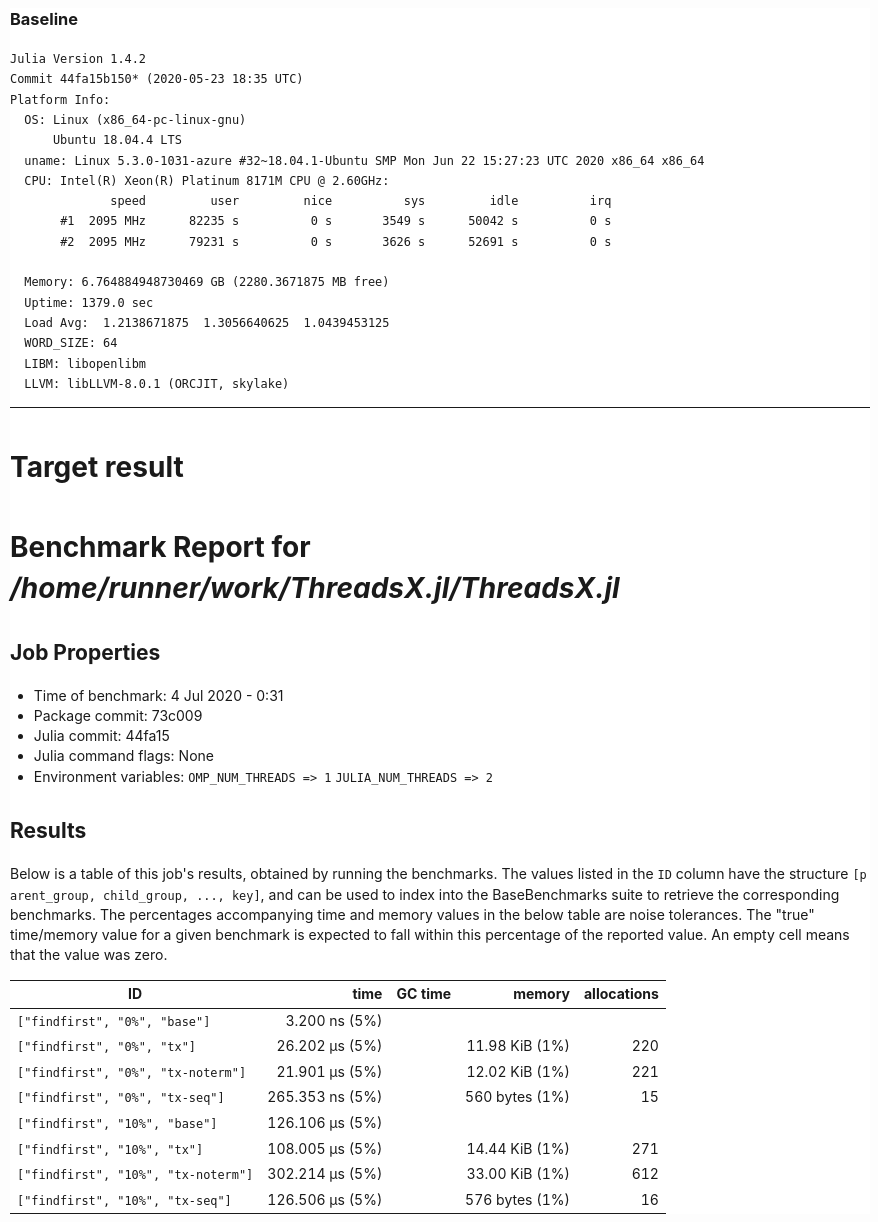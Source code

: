 ### Baseline
```
Julia Version 1.4.2
Commit 44fa15b150* (2020-05-23 18:35 UTC)
Platform Info:
  OS: Linux (x86_64-pc-linux-gnu)
      Ubuntu 18.04.4 LTS
  uname: Linux 5.3.0-1031-azure #32~18.04.1-Ubuntu SMP Mon Jun 22 15:27:23 UTC 2020 x86_64 x86_64
  CPU: Intel(R) Xeon(R) Platinum 8171M CPU @ 2.60GHz: 
              speed         user         nice          sys         idle          irq
       #1  2095 MHz      82235 s          0 s       3549 s      50042 s          0 s
       #2  2095 MHz      79231 s          0 s       3626 s      52691 s          0 s
       
  Memory: 6.764884948730469 GB (2280.3671875 MB free)
  Uptime: 1379.0 sec
  Load Avg:  1.2138671875  1.3056640625  1.0439453125
  WORD_SIZE: 64
  LIBM: libopenlibm
  LLVM: libLLVM-8.0.1 (ORCJIT, skylake)
```

---
# Target result
# Benchmark Report for */home/runner/work/ThreadsX.jl/ThreadsX.jl*

## Job Properties
* Time of benchmark: 4 Jul 2020 - 0:31
* Package commit: 73c009
* Julia commit: 44fa15
* Julia command flags: None
* Environment variables: `OMP_NUM_THREADS => 1` `JULIA_NUM_THREADS => 2`

## Results
Below is a table of this job's results, obtained by running the benchmarks.
The values listed in the `ID` column have the structure `[parent_group, child_group, ..., key]`, and can be used to
index into the BaseBenchmarks suite to retrieve the corresponding benchmarks.
The percentages accompanying time and memory values in the below table are noise tolerances. The "true"
time/memory value for a given benchmark is expected to fall within this percentage of the reported value.
An empty cell means that the value was zero.

| ID                                                                 | time            | GC time   | memory          | allocations |
|--------------------------------------------------------------------|----------------:|----------:|----------------:|------------:|
| `["findfirst", "0%", "base"]`                                      |   3.200 ns (5%) |           |                 |             |
| `["findfirst", "0%", "tx"]`                                        |  26.202 μs (5%) |           |  11.98 KiB (1%) |         220 |
| `["findfirst", "0%", "tx-noterm"]`                                 |  21.901 μs (5%) |           |  12.02 KiB (1%) |         221 |
| `["findfirst", "0%", "tx-seq"]`                                    | 265.353 ns (5%) |           |  560 bytes (1%) |          15 |
| `["findfirst", "10%", "base"]`                                     | 126.106 μs (5%) |           |                 |             |
| `["findfirst", "10%", "tx"]`                                       | 108.005 μs (5%) |           |  14.44 KiB (1%) |         271 |
| `["findfirst", "10%", "tx-noterm"]`                                | 302.214 μs (5%) |           |  33.00 KiB (1%) |         612 |
| `["findfirst", "10%", "tx-seq"]`                                   | 126.506 μs (5%) |           |  576 bytes (1%) |          16 |